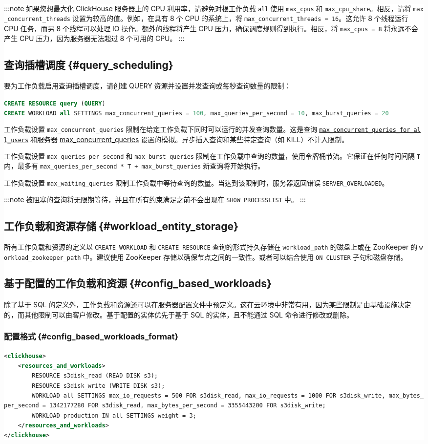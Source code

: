 :::note
如果您想最大化 ClickHouse 服务器上的 CPU 利用率，请避免对根工作负载 `all` 使用 `max_cpus` 和 `max_cpu_share`。相反，请将 `max_concurrent_threads` 设置为较高的值。例如，在具有 8 个 CPU 的系统上，将 `max_concurrent_threads = 16`。这允许 8 个线程运行 CPU 任务，而另 8 个线程可以处理 IO 操作。额外的线程将产生 CPU 压力，确保调度规则得到执行。相反，将 `max_cpus = 8` 将永远不会产生 CPU 压力，因为服务器无法超过 8 个可用的 CPU。
:::

## 查询插槽调度 {#query_scheduling}

要为工作负载启用查询插槽调度，请创建 QUERY 资源并设置并发查询或每秒查询数量的限制：

```sql
CREATE RESOURCE query (QUERY)
CREATE WORKLOAD all SETTINGS max_concurrent_queries = 100, max_queries_per_second = 10, max_burst_queries = 20
```

工作负载设置 `max_concurrent_queries` 限制在给定工作负载下同时可以运行的并发查询数量。这是查询 [`max_concurrent_queries_for_all_users`](/operations/settings/settings#max_concurrent_queries_for_all_users) 和服务器 [max_concurrent_queries](/operations/server-configuration-parameters/settings#max_concurrent_queries) 设置的模拟。异步插入查询和某些特定查询（如 KILL）不计入限制。

工作负载设置 `max_queries_per_second` 和 `max_burst_queries` 限制在工作负载中查询的数量，使用令牌桶节流。它保证在任何时间间隔 `T`内，最多有 `max_queries_per_second * T + max_burst_queries` 新查询将开始执行。

工作负载设置 `max_waiting_queries` 限制工作负载中等待查询的数量。当达到该限制时，服务器返回错误 `SERVER_OVERLOADED`。

:::note
被阻塞的查询将无限期等待，并且在所有约束满足之前不会出现在 `SHOW PROCESSLIST` 中。
:::

## 工作负载和资源存储 {#workload_entity_storage}

所有工作负载和资源的定义以 `CREATE WORKLOAD` 和 `CREATE RESOURCE` 查询的形式持久存储在 `workload_path` 的磁盘上或在 ZooKeeper 的 `workload_zookeeper_path` 中。建议使用 ZooKeeper 存储以确保节点之间的一致性。或者可以结合使用 `ON CLUSTER` 子句和磁盘存储。

## 基于配置的工作负载和资源 {#config_based_workloads}

除了基于 SQL 的定义外，工作负载和资源还可以在服务器配置文件中预定义。这在云环境中非常有用，因为某些限制是由基础设施决定的，而其他限制可以由客户修改。基于配置的实体优先于基于 SQL 的实体，且不能通过 SQL 命令进行修改或删除。

### 配置格式 {#config_based_workloads_format}

```xml
<clickhouse>
    <resources_and_workloads>
        RESOURCE s3disk_read (READ DISK s3);
        RESOURCE s3disk_write (WRITE DISK s3);
        WORKLOAD all SETTINGS max_io_requests = 500 FOR s3disk_read, max_io_requests = 1000 FOR s3disk_write, max_bytes_per_second = 1342177280 FOR s3disk_read, max_bytes_per_second = 3355443200 FOR s3disk_write;
        WORKLOAD production IN all SETTINGS weight = 3;
    </resources_and_workloads>
</clickhouse>
```

